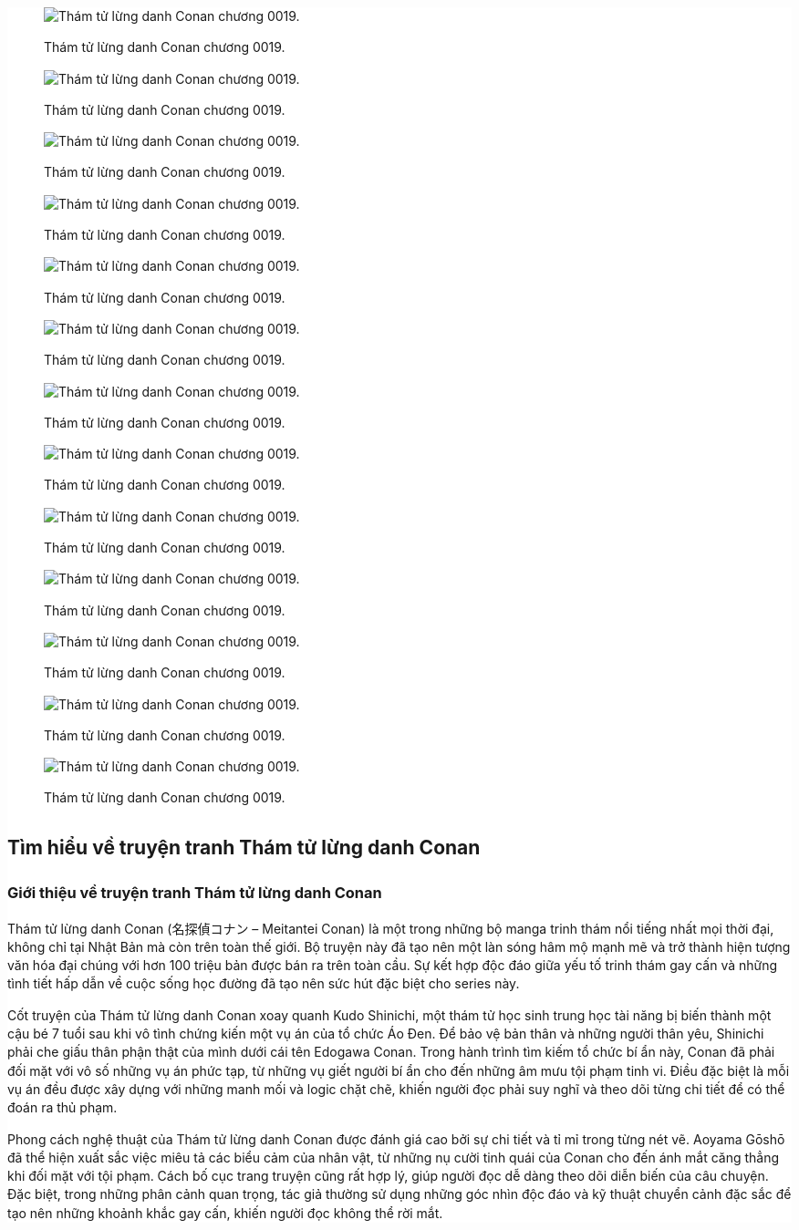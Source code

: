 <figure><img src="https://banmaixanh.org/manga/gosho-aoyama/tham-tu-lung-danh-conan/0019-06.jpg" alt="Thám tử lừng danh Conan chương 0019." title="Thám tử lừng danh Conan chương 0019." height=100% width=100%><figcaption><p>Thám tử lừng danh Conan chương 0019.</p></figcaption></figure>

<figure><img src="https://banmaixanh.org/manga/gosho-aoyama/tham-tu-lung-danh-conan/0019-07.jpg" alt="Thám tử lừng danh Conan chương 0019." title="Thám tử lừng danh Conan chương 0019." height=100% width=100%><figcaption><p>Thám tử lừng danh Conan chương 0019.</p></figcaption></figure>

<figure><img src="https://banmaixanh.org/manga/gosho-aoyama/tham-tu-lung-danh-conan/0019-08.jpg" alt="Thám tử lừng danh Conan chương 0019." title="Thám tử lừng danh Conan chương 0019." height=100% width=100%><figcaption><p>Thám tử lừng danh Conan chương 0019.</p></figcaption></figure>

<figure><img src="https://banmaixanh.org/manga/gosho-aoyama/tham-tu-lung-danh-conan/0019-09.jpg" alt="Thám tử lừng danh Conan chương 0019." title="Thám tử lừng danh Conan chương 0019." height=100% width=100%><figcaption><p>Thám tử lừng danh Conan chương 0019.</p></figcaption></figure>

<figure><img src="https://banmaixanh.org/manga/gosho-aoyama/tham-tu-lung-danh-conan/0019-10.jpg" alt="Thám tử lừng danh Conan chương 0019." title="Thám tử lừng danh Conan chương 0019." height=100% width=100%><figcaption><p>Thám tử lừng danh Conan chương 0019.</p></figcaption></figure>

<figure><img src="https://banmaixanh.org/manga/gosho-aoyama/tham-tu-lung-danh-conan/0019-11.jpg" alt="Thám tử lừng danh Conan chương 0019." title="Thám tử lừng danh Conan chương 0019." height=100% width=100%><figcaption><p>Thám tử lừng danh Conan chương 0019.</p></figcaption></figure>

<figure><img src="https://banmaixanh.org/manga/gosho-aoyama/tham-tu-lung-danh-conan/0019-12.jpg" alt="Thám tử lừng danh Conan chương 0019." title="Thám tử lừng danh Conan chương 0019." height=100% width=100%><figcaption><p>Thám tử lừng danh Conan chương 0019.</p></figcaption></figure>

<figure><img src="https://banmaixanh.org/manga/gosho-aoyama/tham-tu-lung-danh-conan/0019-13.jpg" alt="Thám tử lừng danh Conan chương 0019." title="Thám tử lừng danh Conan chương 0019." height=100% width=100%><figcaption><p>Thám tử lừng danh Conan chương 0019.</p></figcaption></figure>

<figure><img src="https://banmaixanh.org/manga/gosho-aoyama/tham-tu-lung-danh-conan/0019-14.jpg" alt="Thám tử lừng danh Conan chương 0019." title="Thám tử lừng danh Conan chương 0019." height=100% width=100%><figcaption><p>Thám tử lừng danh Conan chương 0019.</p></figcaption></figure>

<figure><img src="https://banmaixanh.org/manga/gosho-aoyama/tham-tu-lung-danh-conan/0019-15.jpg" alt="Thám tử lừng danh Conan chương 0019." title="Thám tử lừng danh Conan chương 0019." height=100% width=100%><figcaption><p>Thám tử lừng danh Conan chương 0019.</p></figcaption></figure>

<figure><img src="https://banmaixanh.org/manga/gosho-aoyama/tham-tu-lung-danh-conan/0019-16.jpg" alt="Thám tử lừng danh Conan chương 0019." title="Thám tử lừng danh Conan chương 0019." height=100% width=100%><figcaption><p>Thám tử lừng danh Conan chương 0019.</p></figcaption></figure>

<figure><img src="https://banmaixanh.org/manga/gosho-aoyama/tham-tu-lung-danh-conan/0019-17.jpg" alt="Thám tử lừng danh Conan chương 0019." title="Thám tử lừng danh Conan chương 0019." height=100% width=100%><figcaption><p>Thám tử lừng danh Conan chương 0019.</p></figcaption></figure>

<figure><img src="https://banmaixanh.org/manga/gosho-aoyama/tham-tu-lung-danh-conan/0019-18.jpg" alt="Thám tử lừng danh Conan chương 0019." title="Thám tử lừng danh Conan chương 0019." height=100% width=100%><figcaption><p>Thám tử lừng danh Conan chương 0019.</p></figcaption></figure>

## Tìm hiểu về truyện tranh Thám tử lừng danh Conan

### Giới thiệu về truyện tranh Thám tử lừng danh Conan

Thám tử lừng danh Conan (名探偵コナン – Meitantei Conan) là một trong những bộ manga trinh thám nổi tiếng nhất mọi thời đại, không chỉ tại Nhật Bản mà còn trên toàn thế giới. Bộ truyện này đã tạo nên một làn sóng hâm mộ mạnh mẽ và trở thành hiện tượng văn hóa đại chúng với hơn 100 triệu bản được bán ra trên toàn cầu. Sự kết hợp độc đáo giữa yếu tố trinh thám gay cấn và những tình tiết hấp dẫn về cuộc sống học đường đã tạo nên sức hút đặc biệt cho series này.

Cốt truyện của Thám tử lừng danh Conan xoay quanh Kudo Shinichi, một thám tử học sinh trung học tài năng bị biến thành một cậu bé 7 tuổi sau khi vô tình chứng kiến một vụ án của tổ chức Áo Đen. Để bảo vệ bản thân và những người thân yêu, Shinichi phải che giấu thân phận thật của mình dưới cái tên Edogawa Conan. Trong hành trình tìm kiếm tổ chức bí ẩn này, Conan đã phải đối mặt với vô số những vụ án phức tạp, từ những vụ giết người bí ẩn cho đến những âm mưu tội phạm tinh vi. Điều đặc biệt là mỗi vụ án đều được xây dựng với những manh mối và logic chặt chẽ, khiến người đọc phải suy nghĩ và theo dõi từng chi tiết để có thể đoán ra thủ phạm.

Phong cách nghệ thuật của Thám tử lừng danh Conan được đánh giá cao bởi sự chi tiết và tỉ mỉ trong từng nét vẽ. Aoyama Gōshō đã thể hiện xuất sắc việc miêu tả các biểu cảm của nhân vật, từ những nụ cười tinh quái của Conan cho đến ánh mắt căng thẳng khi đối mặt với tội phạm. Cách bố cục trang truyện cũng rất hợp lý, giúp người đọc dễ dàng theo dõi diễn biến của câu chuyện. Đặc biệt, trong những phân cảnh quan trọng, tác giả thường sử dụng những góc nhìn độc đáo và kỹ thuật chuyển cảnh đặc sắc để tạo nên những khoảnh khắc gay cấn, khiến người đọc không thể rời mắt.
